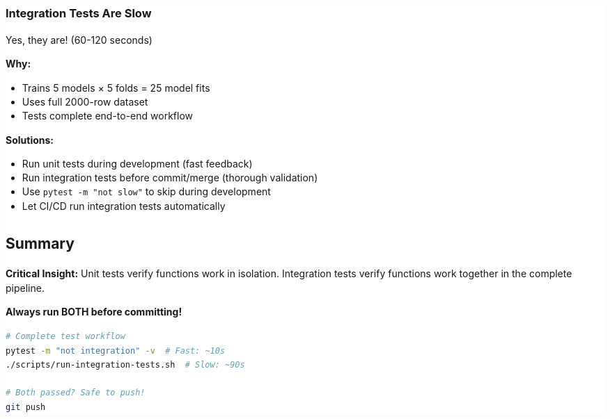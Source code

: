 ### Integration Tests Are Slow

Yes, they are! (60-120 seconds)

**Why:**
- Trains 5 models × 5 folds = 25 model fits
- Uses full 2000-row dataset
- Tests complete end-to-end workflow

**Solutions:**
- Run unit tests during development (fast feedback)
- Run integration tests before commit/merge (thorough validation)
- Use `pytest -m "not slow"` to skip during development
- Let CI/CD run integration tests automatically

## Summary

**Critical Insight:** Unit tests verify functions work in isolation. Integration tests verify functions work together in the complete pipeline.

**Always run BOTH before committing!**

```bash
# Complete test workflow
pytest -m "not integration" -v  # Fast: ~10s
./scripts/run-integration-tests.sh  # Slow: ~90s

# Both passed? Safe to push!
git push
```
